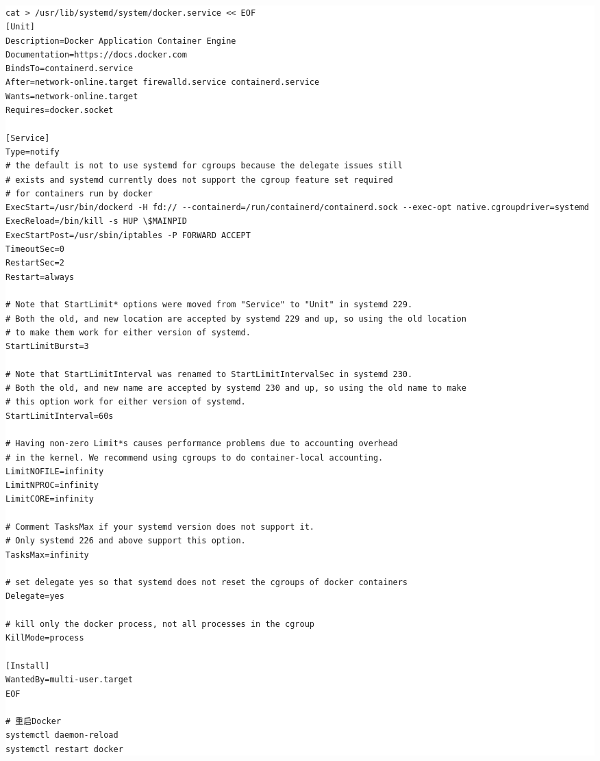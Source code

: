 ```
cat > /usr/lib/systemd/system/docker.service << EOF
[Unit]
Description=Docker Application Container Engine
Documentation=https://docs.docker.com
BindsTo=containerd.service
After=network-online.target firewalld.service containerd.service
Wants=network-online.target
Requires=docker.socket

[Service]
Type=notify
# the default is not to use systemd for cgroups because the delegate issues still
# exists and systemd currently does not support the cgroup feature set required
# for containers run by docker
ExecStart=/usr/bin/dockerd -H fd:// --containerd=/run/containerd/containerd.sock --exec-opt native.cgroupdriver=systemd
ExecReload=/bin/kill -s HUP \$MAINPID
ExecStartPost=/usr/sbin/iptables -P FORWARD ACCEPT
TimeoutSec=0
RestartSec=2
Restart=always

# Note that StartLimit* options were moved from "Service" to "Unit" in systemd 229.
# Both the old, and new location are accepted by systemd 229 and up, so using the old location
# to make them work for either version of systemd.
StartLimitBurst=3

# Note that StartLimitInterval was renamed to StartLimitIntervalSec in systemd 230.
# Both the old, and new name are accepted by systemd 230 and up, so using the old name to make
# this option work for either version of systemd.
StartLimitInterval=60s

# Having non-zero Limit*s causes performance problems due to accounting overhead
# in the kernel. We recommend using cgroups to do container-local accounting.
LimitNOFILE=infinity
LimitNPROC=infinity
LimitCORE=infinity

# Comment TasksMax if your systemd version does not support it.
# Only systemd 226 and above support this option.
TasksMax=infinity

# set delegate yes so that systemd does not reset the cgroups of docker containers
Delegate=yes

# kill only the docker process, not all processes in the cgroup
KillMode=process

[Install]
WantedBy=multi-user.target
EOF

# 重启Docker
systemctl daemon-reload
systemctl restart docker
```
